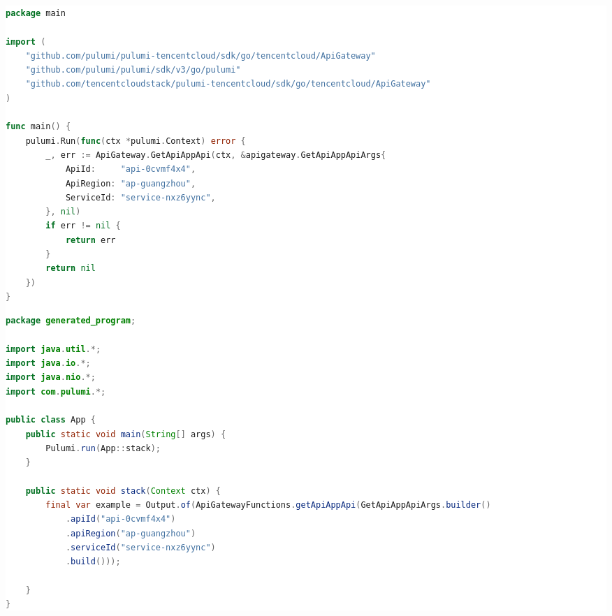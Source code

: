 ```go
package main

import (
	"github.com/pulumi/pulumi-tencentcloud/sdk/go/tencentcloud/ApiGateway"
	"github.com/pulumi/pulumi/sdk/v3/go/pulumi"
	"github.com/tencentcloudstack/pulumi-tencentcloud/sdk/go/tencentcloud/ApiGateway"
)

func main() {
	pulumi.Run(func(ctx *pulumi.Context) error {
		_, err := ApiGateway.GetApiAppApi(ctx, &apigateway.GetApiAppApiArgs{
			ApiId:     "api-0cvmf4x4",
			ApiRegion: "ap-guangzhou",
			ServiceId: "service-nxz6yync",
		}, nil)
		if err != nil {
			return err
		}
		return nil
	})
}
```


</pulumi-choosable>
</div>


<div>
<pulumi-choosable type="language" values="java">

```java
package generated_program;

import java.util.*;
import java.io.*;
import java.nio.*;
import com.pulumi.*;

public class App {
    public static void main(String[] args) {
        Pulumi.run(App::stack);
    }

    public static void stack(Context ctx) {
        final var example = Output.of(ApiGatewayFunctions.getApiAppApi(GetApiAppApiArgs.builder()
            .apiId("api-0cvmf4x4")
            .apiRegion("ap-guangzhou")
            .serviceId("service-nxz6yync")
            .build()));

    }
}
```
